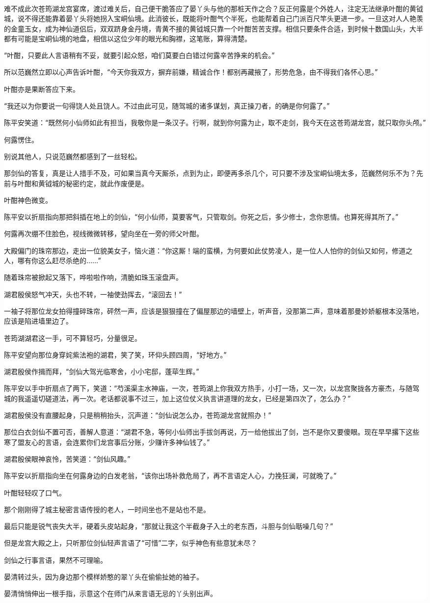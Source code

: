    难不成此次苍筠湖龙宫宴席，渡过难关后，自己便干脆答应了晏丫头与他的那桩天作之合？反正何露是个外姓人，注定无法继承叶酣的黄钺城，说不得还能靠着晏丫头将她拐入宝峒仙境。此消彼长，既能将叶酣气个半死，也能帮着自己门派百尺竿头更进一步。一旦这对人人艳羡的金童玉女，成为神仙道侣后，双双跻身金丹境，青黄不接的黄钺城只靠一个叶酣苦苦支撑。相信只要条件合适，到时候十数国山头，大半都有可能是宝峒仙境的地盘，相信以这位少年的眼光和胸襟，这笔账，算得清楚。

   “叶酣，只要此人言语稍有不妥，就要引起众怒，咱们莫要白白错过何露辛苦挣来的机会。”

   所以范巍然立即以心声告诉叶酣，“今天你我双方，摒弃前嫌，精诚合作！都别再藏掖了，形势危急，由不得我们各怀心思。”

   叶酣亦是果断答应下来。

   “我还以为你要说一句得饶人处且饶人。不过由此可见，随驾城的诸多谋划，真正操刀者，的确是你何露了。”

   陈平安笑道：“既然何小仙师如此有担当，我敬你是一条汉子。行啊，就到你何露为止，取不走剑，我今天在这苍筠湖龙宫，就只取你头颅。”

   何露愣住。

   别说其他人，只说范巍然都感到了一丝轻松。

   那剑仙的答复，真是让人措手不及，可如果当真今天厮杀，点到为止，即便再多杀几个，可只要不涉及宝峒仙境太多，范巍然何乐不为？先前与叶酣和黄钺城的秘密约定，就此作废便是。

   叶酣神色微变。

   陈平安以折扇指向那把斜插在地上的剑仙，“何小仙师，莫要客气，只管取剑。你死之后，多少修士，念你恩情。也算死得其所了。”

   何露再次绷不住脸色，视线微微转移，望向坐在一旁的师父叶酣。

   大殿偏门的珠帘那边，走出一位貌美女子，恼火道：“你这厮！端的蛮横，为何要如此仗势凌人，是一位人人怕你的剑仙又如何，修道之人，哪有你这么赶尽杀绝的……”

   随着珠帘被掀起又落下，哗啦啦作响，清脆如珠玉滚盘声。

   湖君殷侯怒气冲天，头也不转，一袖使劲挥去，“滚回去！”

   一袖子将那位龙女拍得撞碎珠帘，砰然一声，应该是狠狠撞在了偏屋那边的墙壁上，听声音，没那第二声，意味着那曼妙娇躯根本没落地，应该是陷进墙里边了。

   苍筠湖湖君这一手，可不算轻巧，分量很足。

   陈平安望向那位身穿姹紫法袍的湖君，笑了笑，环仰头顾四周，“好地方。”

   湖君殷侯作揖而拜，“剑仙大驾光临寒舍，小小宅邸，蓬荜生辉。”

   陈平安以手中折扇点了两下，笑道：“芍溪渠主水神庙，一次，苍筠湖上你我双方热手，小打一场，又一次，以龙宫聚拢各方豪杰，与随驾城的我遥遥切磋道法，再一次。老话都说事不过三，加上这位仗义执言讲道理的龙女，已经是第四次了，怎么办？”

   湖君殷侯没有直腰起身，只是稍稍抬头，沉声道：“剑仙说怎么办，苍筠湖龙宫就照办！”

   那位白衣剑仙不置可否，善解人意道：“湖君不急，等何小仙师出手拔剑再说，万一给他拔出了剑，岂不是你又要傻眼。现在早早撂下这些寒了盟友心的言语，会连累你们龙宫事后分账，少赚许多神仙钱了。”

   湖君殷侯眼神哀怜，苦笑道：“剑仙风趣。”

   陈平安以折扇指向坐在何露身边的白发老翁，“该你出场补救危局了，再不言语定人心，力挽狂澜，可就晚了。”

   叶酣轻轻叹了口气。

   那个刚刚得了城主秘密言语传授的老人，一时间坐也不是站也不是。

   最后只能是锐气丧失大半，硬着头皮站起身，“那就让我这个半截身子入土的老东西，斗胆与剑仙聒噪几句？”

   但是龙宫大殿之上，只听那位剑仙轻声言语了“可惜”二字，似乎神色有些意犹未尽？

   剑仙之行事言语，果然不可理喻。

   晏清转过头，因为身边那个模样娇憨的翠丫头在偷偷扯她的袖子。

   晏清悄悄伸出一根手指，示意这个在师门从来言语无忌的丫头别出声。
